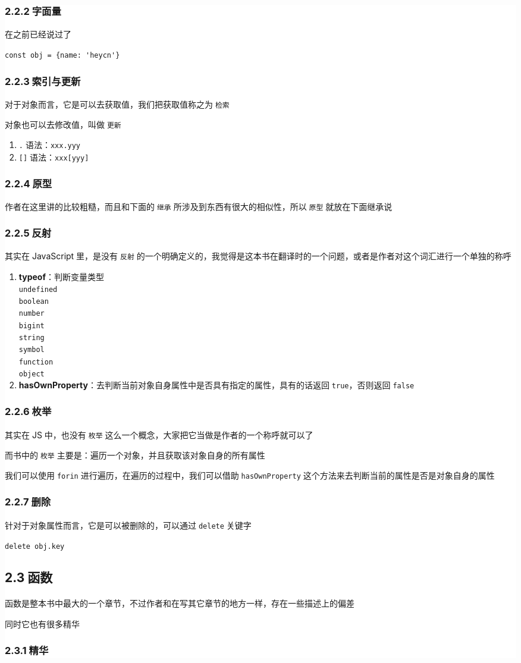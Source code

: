 ### 2.2.2 字面量

在之前已经说过了

`const obj = {name: 'heycn'}`

### 2.2.3 索引与更新

对于对象而言，它是可以去获取值，我们把获取值称之为 `检索`

对象也可以去修改值，叫做 `更新`

1. `.` 语法：`xxx.yyy`
2. `[]` 语法：`xxx[yyy]`

### 2.2.4 原型

作者在这里讲的比较粗糙，而且和下面的 `继承` 所涉及到东西有很大的相似性，所以 `原型` 就放在下面继承说

### 2.2.5 反射

其实在 JavaScript 里，是没有 `反射` 的一个明确定义的，我觉得是这本书在翻译时的一个问题，或者是作者对这个词汇进行一个单独的称呼

1. **typeof**：判断变量类型\
   `undefined`\
   `boolean`\
   `number`\
   `bigint`\
   `string`\
   `symbol`\
   `function`\
   `object`
2. **hasOwnProperty**：去判断当前对象自身属性中是否具有指定的属性，具有的话返回 `true`，否则返回 `false`

### 2.2.6 枚举

其实在 JS 中，也没有 `枚举` 这么一个概念，大家把它当做是作者的一个称呼就可以了

而书中的 `枚举` 主要是：遍历一个对象，并且获取该对象自身的所有属性

我们可以使用 `forin` 进行遍历，在遍历的过程中，我们可以借助 `hasOwnProperty` 这个方法来去判断当前的属性是否是对象自身的属性

### 2.2.7 删除

针对于对象属性而言，它是可以被删除的，可以通过 `delete` 关键字

`delete obj.key`

## 2.3 函数

函数是整本书中最大的一个章节，不过作者和在写其它章节的地方一样，存在一些描述上的偏差

同时它也有很多精华

### 2.3.1 精华
